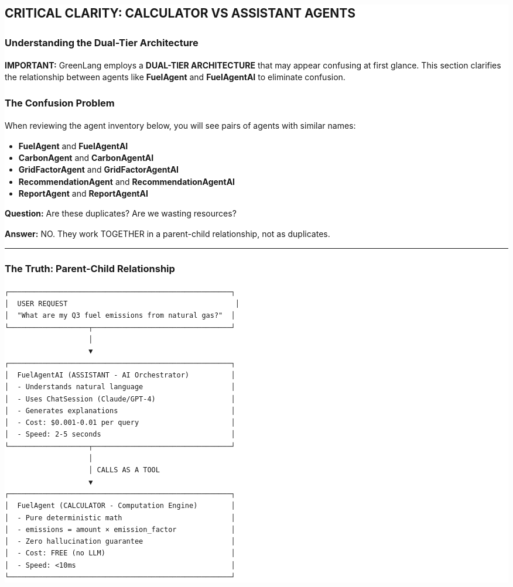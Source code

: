 
## CRITICAL CLARITY: CALCULATOR VS ASSISTANT AGENTS

### Understanding the Dual-Tier Architecture

**IMPORTANT:** GreenLang employs a **DUAL-TIER ARCHITECTURE** that may appear confusing at first glance. This section clarifies the relationship between agents like **FuelAgent** and **FuelAgentAI** to eliminate confusion.

### The Confusion Problem

When reviewing the agent inventory below, you will see pairs of agents with similar names:
- **FuelAgent** and **FuelAgentAI**
- **CarbonAgent** and **CarbonAgentAI**
- **GridFactorAgent** and **GridFactorAgentAI**
- **RecommendationAgent** and **RecommendationAgentAI**
- **ReportAgent** and **ReportAgentAI**

**Question:** Are these duplicates? Are we wasting resources?

**Answer:** NO. They work TOGETHER in a parent-child relationship, not as duplicates.

---

### The Truth: Parent-Child Relationship

```
┌─────────────────────────────────────────────────────┐
│  USER REQUEST                                        │
│  "What are my Q3 fuel emissions from natural gas?"  │
└───────────────────┬─────────────────────────────────┘
                    │
                    ▼
┌─────────────────────────────────────────────────────┐
│  FuelAgentAI (ASSISTANT - AI Orchestrator)          │
│  - Understands natural language                     │
│  - Uses ChatSession (Claude/GPT-4)                  │
│  - Generates explanations                           │
│  - Cost: $0.001-0.01 per query                      │
│  - Speed: 2-5 seconds                               │
└───────────────────┬─────────────────────────────────┘
                    │
                    │ CALLS AS A TOOL
                    ▼
┌─────────────────────────────────────────────────────┐
│  FuelAgent (CALCULATOR - Computation Engine)        │
│  - Pure deterministic math                          │
│  - emissions = amount × emission_factor             │
│  - Zero hallucination guarantee                     │
│  - Cost: FREE (no LLM)                              │
│  - Speed: <10ms                                     │
└─────────────────────────────────────────────────────┘
```
